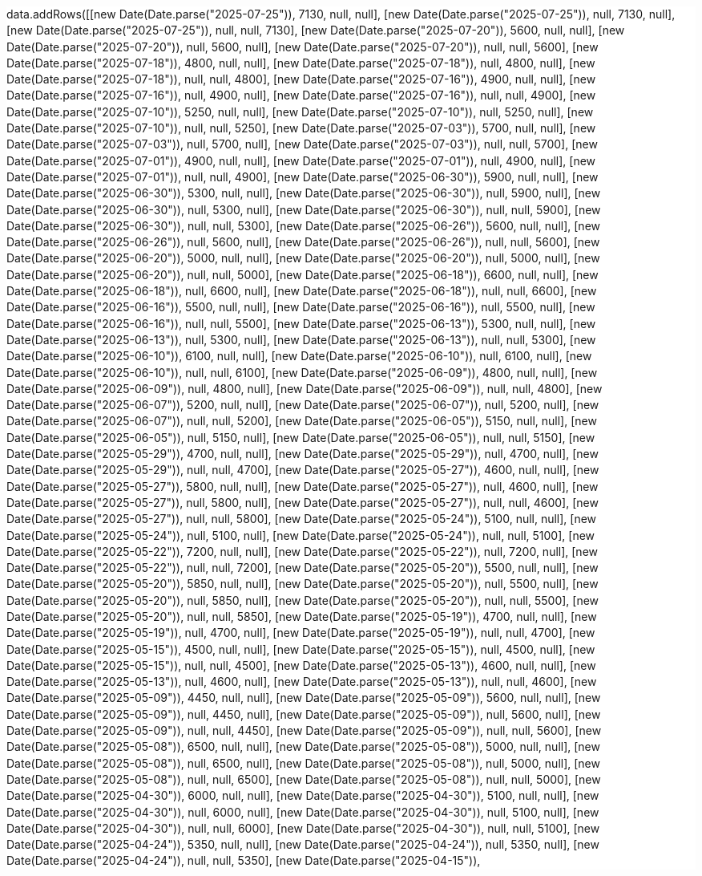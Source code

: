 
data.addRows([[new Date(Date.parse("2025-07-25")), 7130, null, null], [new Date(Date.parse("2025-07-25")), null, 7130, null], [new Date(Date.parse("2025-07-25")), null, null, 7130], [new Date(Date.parse("2025-07-20")), 5600, null, null], [new Date(Date.parse("2025-07-20")), null, 5600, null], [new Date(Date.parse("2025-07-20")), null, null, 5600], [new Date(Date.parse("2025-07-18")), 4800, null, null], [new Date(Date.parse("2025-07-18")), null, 4800, null], [new Date(Date.parse("2025-07-18")), null, null, 4800], [new Date(Date.parse("2025-07-16")), 4900, null, null], [new Date(Date.parse("2025-07-16")), null, 4900, null], [new Date(Date.parse("2025-07-16")), null, null, 4900], [new Date(Date.parse("2025-07-10")), 5250, null, null], [new Date(Date.parse("2025-07-10")), null, 5250, null], [new Date(Date.parse("2025-07-10")), null, null, 5250], [new Date(Date.parse("2025-07-03")), 5700, null, null], [new Date(Date.parse("2025-07-03")), null, 5700, null], [new Date(Date.parse("2025-07-03")), null, null, 5700], [new Date(Date.parse("2025-07-01")), 4900, null, null], [new Date(Date.parse("2025-07-01")), null, 4900, null], [new Date(Date.parse("2025-07-01")), null, null, 4900], [new Date(Date.parse("2025-06-30")), 5900, null, null], [new Date(Date.parse("2025-06-30")), 5300, null, null], [new Date(Date.parse("2025-06-30")), null, 5900, null], [new Date(Date.parse("2025-06-30")), null, 5300, null], [new Date(Date.parse("2025-06-30")), null, null, 5900], [new Date(Date.parse("2025-06-30")), null, null, 5300], [new Date(Date.parse("2025-06-26")), 5600, null, null], [new Date(Date.parse("2025-06-26")), null, 5600, null], [new Date(Date.parse("2025-06-26")), null, null, 5600], [new Date(Date.parse("2025-06-20")), 5000, null, null], [new Date(Date.parse("2025-06-20")), null, 5000, null], [new Date(Date.parse("2025-06-20")), null, null, 5000], [new Date(Date.parse("2025-06-18")), 6600, null, null], [new Date(Date.parse("2025-06-18")), null, 6600, null], [new Date(Date.parse("2025-06-18")), null, null, 6600], [new Date(Date.parse("2025-06-16")), 5500, null, null], [new Date(Date.parse("2025-06-16")), null, 5500, null], [new Date(Date.parse("2025-06-16")), null, null, 5500], [new Date(Date.parse("2025-06-13")), 5300, null, null], [new Date(Date.parse("2025-06-13")), null, 5300, null], [new Date(Date.parse("2025-06-13")), null, null, 5300], [new Date(Date.parse("2025-06-10")), 6100, null, null], [new Date(Date.parse("2025-06-10")), null, 6100, null], [new Date(Date.parse("2025-06-10")), null, null, 6100], [new Date(Date.parse("2025-06-09")), 4800, null, null], [new Date(Date.parse("2025-06-09")), null, 4800, null], [new Date(Date.parse("2025-06-09")), null, null, 4800], [new Date(Date.parse("2025-06-07")), 5200, null, null], [new Date(Date.parse("2025-06-07")), null, 5200, null], [new Date(Date.parse("2025-06-07")), null, null, 5200], [new Date(Date.parse("2025-06-05")), 5150, null, null], [new Date(Date.parse("2025-06-05")), null, 5150, null], [new Date(Date.parse("2025-06-05")), null, null, 5150], [new Date(Date.parse("2025-05-29")), 4700, null, null], [new Date(Date.parse("2025-05-29")), null, 4700, null], [new Date(Date.parse("2025-05-29")), null, null, 4700], [new Date(Date.parse("2025-05-27")), 4600, null, null], [new Date(Date.parse("2025-05-27")), 5800, null, null], [new Date(Date.parse("2025-05-27")), null, 4600, null], [new Date(Date.parse("2025-05-27")), null, 5800, null], [new Date(Date.parse("2025-05-27")), null, null, 4600], [new Date(Date.parse("2025-05-27")), null, null, 5800], [new Date(Date.parse("2025-05-24")), 5100, null, null], [new Date(Date.parse("2025-05-24")), null, 5100, null], [new Date(Date.parse("2025-05-24")), null, null, 5100], [new Date(Date.parse("2025-05-22")), 7200, null, null], [new Date(Date.parse("2025-05-22")), null, 7200, null], [new Date(Date.parse("2025-05-22")), null, null, 7200], [new Date(Date.parse("2025-05-20")), 5500, null, null], [new Date(Date.parse("2025-05-20")), 5850, null, null], [new Date(Date.parse("2025-05-20")), null, 5500, null], [new Date(Date.parse("2025-05-20")), null, 5850, null], [new Date(Date.parse("2025-05-20")), null, null, 5500], [new Date(Date.parse("2025-05-20")), null, null, 5850], [new Date(Date.parse("2025-05-19")), 4700, null, null], [new Date(Date.parse("2025-05-19")), null, 4700, null], [new Date(Date.parse("2025-05-19")), null, null, 4700], [new Date(Date.parse("2025-05-15")), 4500, null, null], [new Date(Date.parse("2025-05-15")), null, 4500, null], [new Date(Date.parse("2025-05-15")), null, null, 4500], [new Date(Date.parse("2025-05-13")), 4600, null, null], [new Date(Date.parse("2025-05-13")), null, 4600, null], [new Date(Date.parse("2025-05-13")), null, null, 4600], [new Date(Date.parse("2025-05-09")), 4450, null, null], [new Date(Date.parse("2025-05-09")), 5600, null, null], [new Date(Date.parse("2025-05-09")), null, 4450, null], [new Date(Date.parse("2025-05-09")), null, 5600, null], [new Date(Date.parse("2025-05-09")), null, null, 4450], [new Date(Date.parse("2025-05-09")), null, null, 5600], [new Date(Date.parse("2025-05-08")), 6500, null, null], [new Date(Date.parse("2025-05-08")), 5000, null, null], [new Date(Date.parse("2025-05-08")), null, 6500, null], [new Date(Date.parse("2025-05-08")), null, 5000, null], [new Date(Date.parse("2025-05-08")), null, null, 6500], [new Date(Date.parse("2025-05-08")), null, null, 5000], [new Date(Date.parse("2025-04-30")), 6000, null, null], [new Date(Date.parse("2025-04-30")), 5100, null, null], [new Date(Date.parse("2025-04-30")), null, 6000, null], [new Date(Date.parse("2025-04-30")), null, 5100, null], [new Date(Date.parse("2025-04-30")), null, null, 6000], [new Date(Date.parse("2025-04-30")), null, null, 5100], [new Date(Date.parse("2025-04-24")), 5350, null, null], [new Date(Date.parse("2025-04-24")), null, 5350, null], [new Date(Date.parse("2025-04-24")), null, null, 5350], [new Date(Date.parse("2025-04-15")),